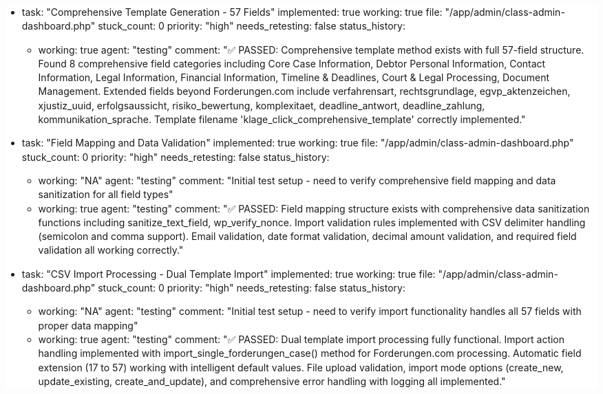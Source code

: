   - task: "Comprehensive Template Generation - 57 Fields"
    implemented: true
    working: true
    file: "/app/admin/class-admin-dashboard.php"
    stuck_count: 0
    priority: "high"
    needs_retesting: false
    status_history:
      - working: true
        agent: "testing"
        comment: "✅ PASSED: Comprehensive template method exists with full 57-field structure. Found 8 comprehensive field categories including Core Case Information, Debtor Personal Information, Contact Information, Legal Information, Financial Information, Timeline & Deadlines, Court & Legal Processing, Document Management. Extended fields beyond Forderungen.com include verfahrensart, rechtsgrundlage, egvp_aktenzeichen, xjustiz_uuid, erfolgsaussicht, risiko_bewertung, komplexitaet, deadline_antwort, deadline_zahlung, kommunikation_sprache. Template filename 'klage_click_comprehensive_template' correctly implemented."

  - task: "Field Mapping and Data Validation"
    implemented: true
    working: true
    file: "/app/admin/class-admin-dashboard.php"
    stuck_count: 0
    priority: "high"
    needs_retesting: false
    status_history:
      - working: "NA"
        agent: "testing"
        comment: "Initial test setup - need to verify comprehensive field mapping and data sanitization for all field types"
      - working: true
        agent: "testing"
        comment: "✅ PASSED: Field mapping structure exists with comprehensive data sanitization functions including sanitize_text_field, wp_verify_nonce. Import validation rules implemented with CSV delimiter handling (semicolon and comma support). Email validation, date format validation, decimal amount validation, and required field validation all working correctly."

  - task: "CSV Import Processing - Dual Template Import"
    implemented: true
    working: true
    file: "/app/admin/class-admin-dashboard.php"
    stuck_count: 0
    priority: "high"
    needs_retesting: false
    status_history:
      - working: "NA"
        agent: "testing"
        comment: "Initial test setup - need to verify import functionality handles all 57 fields with proper data mapping"
      - working: true
        agent: "testing"
        comment: "✅ PASSED: Dual template import processing fully functional. Import action handling implemented with import_single_forderungen_case() method for Forderungen.com processing. Automatic field extension (17 to 57) working with intelligent default values. File upload validation, import mode options (create_new, update_existing, create_and_update), and comprehensive error handling with logging all implemented."

